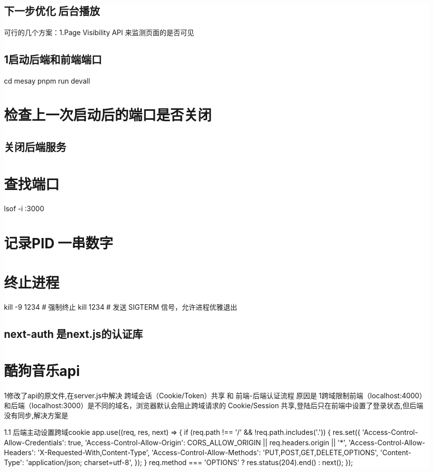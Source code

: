 ## 下一步优化 后台播放

可行的几个方案：1.Page Visibility API 来监测页面的是否可见

## 1启动后端和前端端口

cd mesay
pnpm run devall

# 检查上一次启动后的端口是否关闭

## 关闭后端服务

# 查找端口

lsof -i :3000

# 记录PID 一串数字

# 终止进程

kill -9 1234 # 强制终止
kill 1234 # 发送 SIGTERM 信号，允许进程优雅退出

## next-auth 是next.js的认证库

# 酷狗音乐api

1修改了api的原文件,在server.js中解决 跨域会话（Cookie/Token）共享 和 前端-后端认证流程
原因是 1跨域限制前端（localhost:4000）和后端（localhost:3000）是不同的域名，浏览器默认会阻止跨域请求的 Cookie/Session 共享,登陆后只在前端中设置了登录状态,但后端没有同步,解决方案是

1.1 后端主动设置跨域cookie
app.use((req, res, next) => {
if (req.path !== '/' && !req.path.includes('.')) {
res.set({
'Access-Control-Allow-Credentials': true,
'Access-Control-Allow-Origin': CORS_ALLOW_ORIGIN || req.headers.origin || '\*',
'Access-Control-Allow-Headers': 'X-Requested-With,Content-Type',
'Access-Control-Allow-Methods': 'PUT,POST,GET,DELETE,OPTIONS',
'Content-Type': 'application/json; charset=utf-8',
});
}
req.method === 'OPTIONS' ? res.status(204).end() : next();
});
